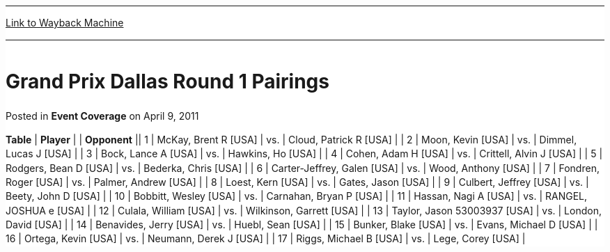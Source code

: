 
---
[Link to Wayback Machine](https://web.archive.org/web/20211127105029/https://magic.wizards.com/en/articles/archive/event-coverage/grand-prix-dallas-round-1-pairings-2011-04-09)

[_metadata_:description]:- "TablePlayer Opponent 1McKay, Brent R [USA]vs.Cloud, Patrick R [USA] 2Moon, Kevin [USA]vs.Dimmel, Lucas J [USA] 3Bock, Lance A [USA]vs.Hawkins, Ho [USA] 4Cohen, Adam H [USA]vs.Crittell, Alvin J [USA] 5Rodgers, Bean D [USA]vs.Bederka, Chris [USA] 6Carter-Jeffrey, Galen [USA]vs.Wood, Anthony [USA] 7Fondren, Roger [USA]vs.Palmer, Andrew [USA] 8Loest, Kern [USA]vs.Gates, Jason"
[_metadata_:generator]:- "Drupal 7 (http://drupal.org)"
[_metadata_:node]:- "451326"
[_metadata_:publish_date]:- "2011-04-09"
[_metadata_:source]:- "div-main-content"
[_metadata_:title]:- "Grand Prix Dallas Round 1 Pairings"
[_metadata_:wayback_capture_timestamp]:- "2021-11-27 10:50:29"
[_metadata_:wayback_raw_url]:- "https://web.archive.org/web/20211127105029id_/https://magic.wizards.com/en/articles/archive/event-coverage/grand-prix-dallas-round-1-pairings-2011-04-09"
[_metadata_:wayback_url]:- "https://magic.wizards.com/en/articles/archive/event-coverage/grand-prix-dallas-round-1-pairings-2011-04-09"
---


Grand Prix Dallas Round 1 Pairings
==================================



 Posted in **Event Coverage**
 on April 9, 2011 












 **Table** | **Player** |  | **Opponent** ||  1 | McKay, Brent R [USA] | vs. | Cloud, Patrick R [USA] |
|  2 | Moon, Kevin [USA] | vs. | Dimmel, Lucas J [USA] |
|  3 | Bock, Lance A [USA] | vs. | Hawkins, Ho [USA] |
|  4 | Cohen, Adam H [USA] | vs. | Crittell, Alvin J [USA] |
|  5 | Rodgers, Bean D [USA] | vs. | Bederka, Chris [USA] |
|  6 | Carter-Jeffrey, Galen [USA] | vs. | Wood, Anthony [USA] |
|  7 | Fondren, Roger [USA] | vs. | Palmer, Andrew [USA] |
|  8 | Loest, Kern [USA] | vs. | Gates, Jason [USA] |
|  9 | Culbert, Jeffrey [USA] | vs. | Beety, John D [USA] |
|  10 | Bobbitt, Wesley [USA] | vs. | Carnahan, Bryan P [USA] |
|  11 | Hassan, Nagi A [USA] | vs. | RANGEL, JOSHUA e [USA] |
|  12 | Culala, William [USA] | vs. | Wilkinson, Garrett [USA] |
|  13 | Taylor, Jason 53003937 [USA] | vs. | London, David [USA] |
|  14 | Benavides, Jerry [USA] | vs. | Huebl, Sean [USA] |
|  15 | Bunker, Blake [USA] | vs. | Evans, Michael D [USA] |
|  16 | Ortega, Kevin [USA] | vs. | Neumann, Derek J [USA] |
|  17 | Riggs, Michael B [USA] | vs. | Lege, Corey [USA] |